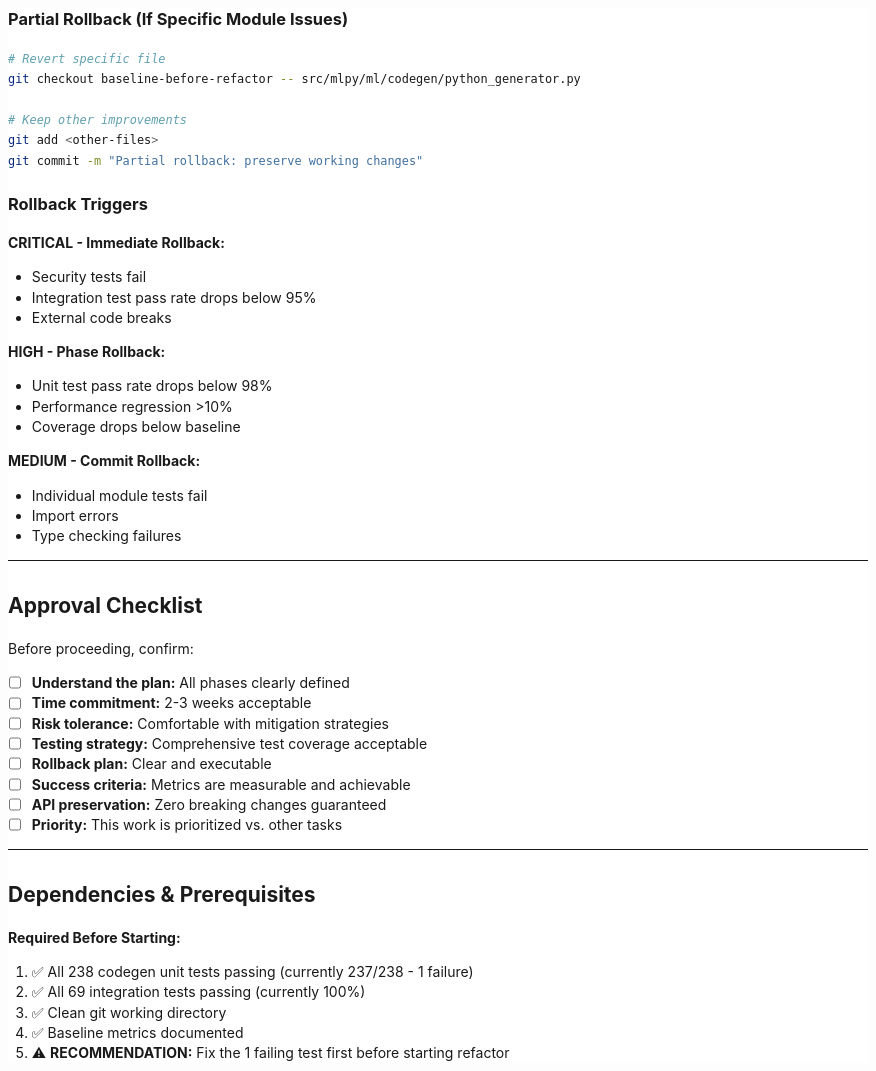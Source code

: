 ### Partial Rollback (If Specific Module Issues)

```bash
# Revert specific file
git checkout baseline-before-refactor -- src/mlpy/ml/codegen/python_generator.py

# Keep other improvements
git add <other-files>
git commit -m "Partial rollback: preserve working changes"
```

### Rollback Triggers

**CRITICAL - Immediate Rollback:**
- Security tests fail
- Integration test pass rate drops below 95%
- External code breaks

**HIGH - Phase Rollback:**
- Unit test pass rate drops below 98%
- Performance regression >10%
- Coverage drops below baseline

**MEDIUM - Commit Rollback:**
- Individual module tests fail
- Import errors
- Type checking failures

---

## Approval Checklist

Before proceeding, confirm:

- [ ] **Understand the plan:** All phases clearly defined
- [ ] **Time commitment:** 2-3 weeks acceptable
- [ ] **Risk tolerance:** Comfortable with mitigation strategies
- [ ] **Testing strategy:** Comprehensive test coverage acceptable
- [ ] **Rollback plan:** Clear and executable
- [ ] **Success criteria:** Metrics are measurable and achievable
- [ ] **API preservation:** Zero breaking changes guaranteed
- [ ] **Priority:** This work is prioritized vs. other tasks

---

## Dependencies & Prerequisites

**Required Before Starting:**
1. ✅ All 238 codegen unit tests passing (currently 237/238 - 1 failure)
2. ✅ All 69 integration tests passing (currently 100%)
3. ✅ Clean git working directory
4. ✅ Baseline metrics documented
5. ⚠️ **RECOMMENDATION:** Fix the 1 failing test first before starting refactor
